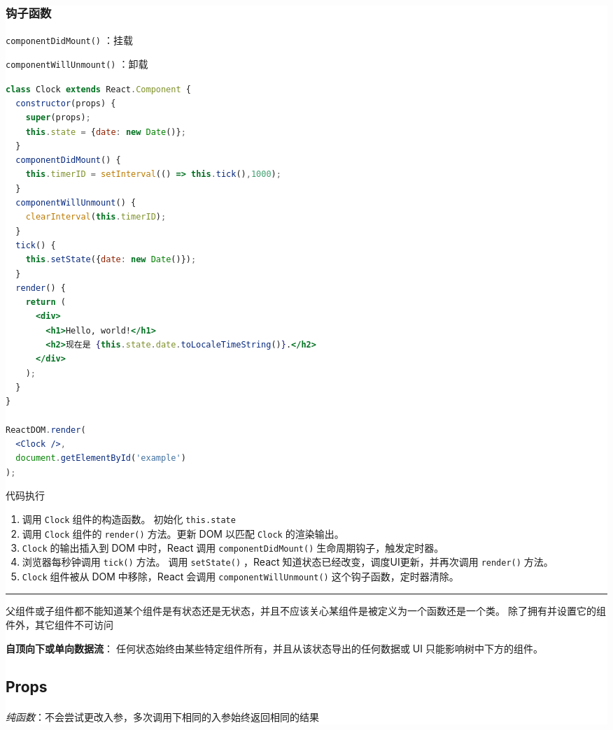 ### 钩子函数

`componentDidMount()` ：挂载

 `componentWillUnmount()` ：卸载

```jsx
class Clock extends React.Component {
  constructor(props) {
    super(props);
    this.state = {date: new Date()};
  }
  componentDidMount() {
    this.timerID = setInterval(() => this.tick(),1000);
  }
  componentWillUnmount() {
    clearInterval(this.timerID);
  }
  tick() {
    this.setState({date: new Date()});
  }
  render() {
    return (
      <div>
        <h1>Hello, world!</h1>
        <h2>现在是 {this.state.date.toLocaleTimeString()}.</h2>
      </div>
    );
  }
}
 
ReactDOM.render(
  <Clock />,
  document.getElementById('example')
);
```

代码执行

1. 调用 `Clock` 组件的构造函数。 初始化 `this.state` 
2. 调用 `Clock` 组件的 `render()` 方法。更新 DOM 以匹配 `Clock` 的渲染输出。
3.  `Clock` 的输出插入到 DOM 中时，React 调用 `componentDidMount()` 生命周期钩子，触发定时器。 
4. 浏览器每秒钟调用 `tick()` 方法。 调用 `setState()` ，React 知道状态已经改变，调度UI更新，并再次调用 `render()` 方法。
5.  `Clock` 组件被从 DOM 中移除，React 会调用 `componentWillUnmount()` 这个钩子函数，定时器清除。

---

父组件或子组件都不能知道某个组件是有状态还是无状态，并且不应该关心某组件是被定义为一个函数还是一个类。 除了拥有并设置它的组件外，其它组件不可访问

**自顶向下或单向数据流**： 任何状态始终由某些特定组件所有，并且从该状态导出的任何数据或 UI 只能影响树中下方的组件。

## Props

*纯函数*：不会尝试更改入参，多次调用下相同的入参始终返回相同的结果
